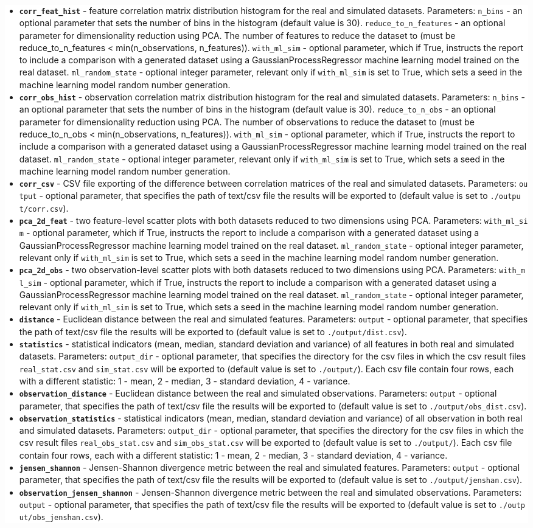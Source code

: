 - <b>`corr_feat_hist`</b> - feature correlation matrix distribution histogram for the real and simulated datasets. Parameters: `n_bins` - an optional parameter that sets the number of bins in the histogram (default value is 30). `reduce_to_n_features` - an optional parameter for dimensionality reduction using PCA. The number of features to reduce the dataset to (must be reduce_to_n_features < min(n_observations, n_features)). `with_ml_sim` - optional parameter, which if True, instructs the report to include a comparison with a generated dataset using a GaussianProcessRegressor machine learning model trained on the real dataset. `ml_random_state` - optional integer parameter, relevant only if `with_ml_sim` is set to True, which sets a seed in the machine learning model random number generation.
- <b>`corr_obs_hist`</b> - observation correlation matrix distribution histogram for the real and simulated datasets. Parameters: `n_bins` - an optional parameter that sets the number of bins in the histogram (default value is 30). `reduce_to_n_obs` - an optional parameter for dimensionality reduction using PCA. The number of observations to reduce the dataset to (must be reduce_to_n_obs < min(n_observations, n_features)). `with_ml_sim` - optional parameter, which if True, instructs the report to include a comparison with a generated dataset using a GaussianProcessRegressor machine learning model trained on the real dataset. `ml_random_state` - optional integer parameter, relevant only if `with_ml_sim` is set to True, which sets a seed in the machine learning model random number generation.
- <b>`corr_csv`</b> - CSV file exporting of the difference between correlation matrices of the real and simulated datasets. Parameters: `output` - optional parameter, that specifies the path of text/csv file the results will be exported to (default value is set to `./output/corr.csv`).
- <b>`pca_2d_feat`</b> - two feature-level scatter plots with both datasets reduced to two dimensions using PCA. Parameters: `with_ml_sim` - optional parameter, which if True, instructs the report to include a comparison with a generated dataset using a GaussianProcessRegressor machine learning model trained on the real dataset. `ml_random_state` - optional integer parameter, relevant only if `with_ml_sim` is set to True, which sets a seed in the machine learning model random number generation.
- <b>`pca_2d_obs`</b> - two observation-level scatter plots with both datasets reduced to two dimensions using PCA. Parameters: `with_ml_sim` - optional parameter, which if True, instructs the report to include a comparison with a generated dataset using a GaussianProcessRegressor machine learning model trained on the real dataset. `ml_random_state` - optional integer parameter, relevant only if `with_ml_sim` is set to True, which sets a seed in the machine learning model random number generation.
- <b>`distance`</b> - Euclidean distance between the real and simulated features. Parameters: `output` - optional parameter, that specifies the path of text/csv file the results will be exported to (default value is set to `./output/dist.csv`).
- <b>`statistics`</b> - statistical indicators (mean, median, standard deviation and variance) of all features in both real and simulated datasets. Parameters: `output_dir` - optional parameter, that specifies the directory for the csv files in which the csv result files `real_stat.csv` and `sim_stat.csv` will be exported to (default value is set to `./output/`). Each csv file contain four rows, each with a different statistic: 1 - mean, 2 - median, 3 - standard deviation, 4 - variance.
- <b>`observation_distance`</b> - Euclidean distance between the real and simulated observations. Parameters: `output` - optional parameter, that specifies the path of text/csv file the results will be exported to (default value is set to `./output/obs_dist.csv`).
- <b>`observation_statistics`</b> - statistical indicators (mean, median, standard deviation and variance) of all observation in both real and simulated datasets. Parameters: `output_dir` - optional parameter, that specifies the directory for the csv files in which the csv result files `real_obs_stat.csv` and `sim_obs_stat.csv` will be exported to (default value is set to `./output/`). Each csv file contain four rows, each with a different statistic: 1 - mean, 2 - median, 3 - standard deviation, 4 - variance.
- <b>`jensen_shannon`</b> - Jensen-Shannon divergence metric between the real and simulated features. Parameters: `output` - optional parameter, that specifies the path of text/csv file the results will be exported to (default value is set to `./output/jenshan.csv`).
- <b>`observation_jensen_shannon`</b> - Jensen-Shannon divergence metric between the real and simulated observations. Parameters: `output` - optional parameter, that specifies the path of text/csv file the results will be exported to (default value is set to `./output/obs_jenshan.csv`).
